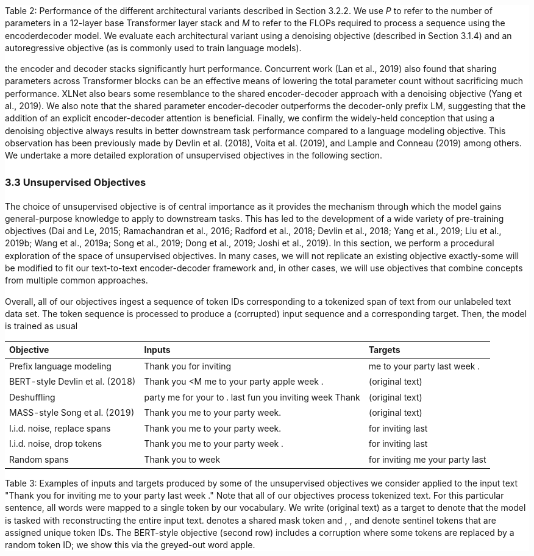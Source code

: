 Table 2: Performance of the different architectural variants described in Section 3.2.2. We use $P$ to refer to the number of parameters in a 12-layer base Transformer layer stack and $M$ to refer to the FLOPs required to process a sequence using the encoderdecoder model. We evaluate each architectural variant using a denoising objective (described in Section 3.1.4) and an autoregressive objective (as is commonly used to train language models).

the encoder and decoder stacks significantly hurt performance. Concurrent work (Lan et al., 2019) also found that sharing parameters across Transformer blocks can be an effective means of lowering the total parameter count without sacrificing much performance. XLNet also bears some resemblance to the shared encoder-decoder approach with a denoising objective (Yang et al., 2019). We also note that the shared parameter encoder-decoder outperforms the decoder-only prefix LM, suggesting that the addition of an explicit encoder-decoder attention is beneficial. Finally, we confirm the widely-held conception that using a denoising objective always results in better downstream task performance compared to a language modeling objective. This observation has been previously made by Devlin et al. (2018), Voita et al. (2019), and Lample and Conneau (2019) among others. We undertake a more detailed exploration of unsupervised objectives in the following section.

### 3.3 Unsupervised Objectives

The choice of unsupervised objective is of central importance as it provides the mechanism through which the model gains general-purpose knowledge to apply to downstream tasks. This has led to the development of a wide variety of pre-training objectives (Dai and Le, 2015; Ramachandran et al., 2016; Radford et al., 2018; Devlin et al., 2018; Yang et al., 2019; Liu et al., 2019b; Wang et al., 2019a; Song et al., 2019; Dong et al., 2019; Joshi et al., 2019). In this section, we perform a procedural exploration of the space of unsupervised objectives. In many cases, we will not replicate an existing objective exactly-some will be modified to fit our text-to-text encoder-decoder framework and, in other cases, we will use objectives that combine concepts from multiple common approaches.

Overall, all of our objectives ingest a sequence of token IDs corresponding to a tokenized span of text from our unlabeled text data set. The token sequence is processed to produce a (corrupted) input sequence and a corresponding target. Then, the model is trained as usual

| Objective | Inputs | Targets |
| :--- | :--- | :--- |
| Prefix language modeling | Thank you for inviting | me to your party last week . |
| BERT-style Devlin et al. (2018) | Thank you <M <M> me to your party apple week . | (original text) |
| Deshuffling | party me for your to . last fun you inviting week Thank | (original text) |
| MASS-style Song et al. (2019) | Thank you <M> <M> me to your party <M> week. | (original text) |
| I.i.d. noise, replace spans | Thank you <X> me to your party <Y> week. | <X> for inviting <Y> last <Z> |
| I.i.d. noise, drop tokens | Thank you me to your party week . | for inviting last |
| Random spans | Thank you <X> to <Y> week | <X> for inviting me <Y> your party last <Z> |

Table 3: Examples of inputs and targets produced by some of the unsupervised objectives we consider applied to the input text "Thank you for inviting me to your party last week ." Note that all of our objectives process tokenized text. For this particular sentence, all words were mapped to a single token by our vocabulary. We write (original text) as a target to denote that the model is tasked with reconstructing the entire input text. <M> denotes a shared mask token and <X>, <Y>, and <Z> denote sentinel tokens that are assigned unique token IDs. The BERT-style objective (second row) includes a corruption where some tokens are replaced by a random token ID; we show this via the greyed-out word apple.
